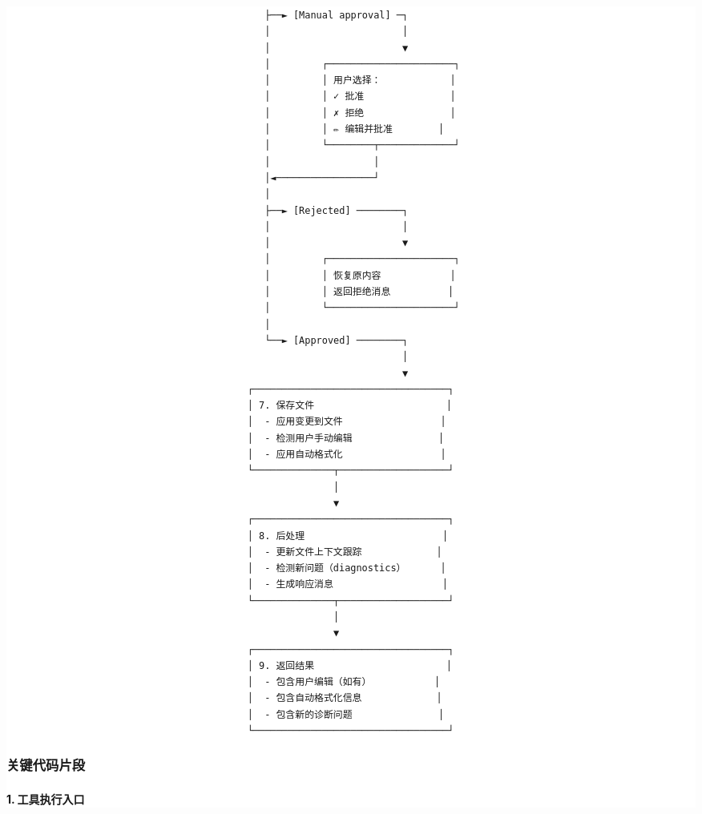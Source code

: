 ```
                                             ├──► [Manual approval] ─┐
                                             │                       │
                                             │                       ▼
                                             │         ┌──────────────────────┐
                                             │         │ 用户选择：            │
                                             │         │ ✓ 批准               │
                                             │         │ ✗ 拒绝               │
                                             │         │ ✏️ 编辑并批准        │
                                             │         └────────┬─────────────┘
                                             │                  │
                                             │◄─────────────────┘
                                             │
                                             ├──► [Rejected] ────────┐
                                             │                       │
                                             │                       ▼
                                             │         ┌──────────────────────┐
                                             │         │ 恢复原内容            │
                                             │         │ 返回拒绝消息          │
                                             │         └──────────────────────┘
                                             │
                                             └──► [Approved] ────────┐
                                                                     │
                                                                     ▼
                                          ┌──────────────────────────────────┐
                                          │ 7. 保存文件                       │
                                          │  - 应用变更到文件                 │
                                          │  - 检测用户手动编辑               │
                                          │  - 应用自动格式化                 │
                                          └──────────────┬───────────────────┘
                                                         │
                                                         ▼
                                          ┌──────────────────────────────────┐
                                          │ 8. 后处理                        │
                                          │  - 更新文件上下文跟踪             │
                                          │  - 检测新问题（diagnostics）      │
                                          │  - 生成响应消息                   │
                                          └──────────────┬───────────────────┘
                                                         │
                                                         ▼
                                          ┌──────────────────────────────────┐
                                          │ 9. 返回结果                       │
                                          │  - 包含用户编辑（如有）           │
                                          │  - 包含自动格式化信息             │
                                          │  - 包含新的诊断问题               │
                                          └──────────────────────────────────┘
```

### 关键代码片段

#### 1. 工具执行入口
